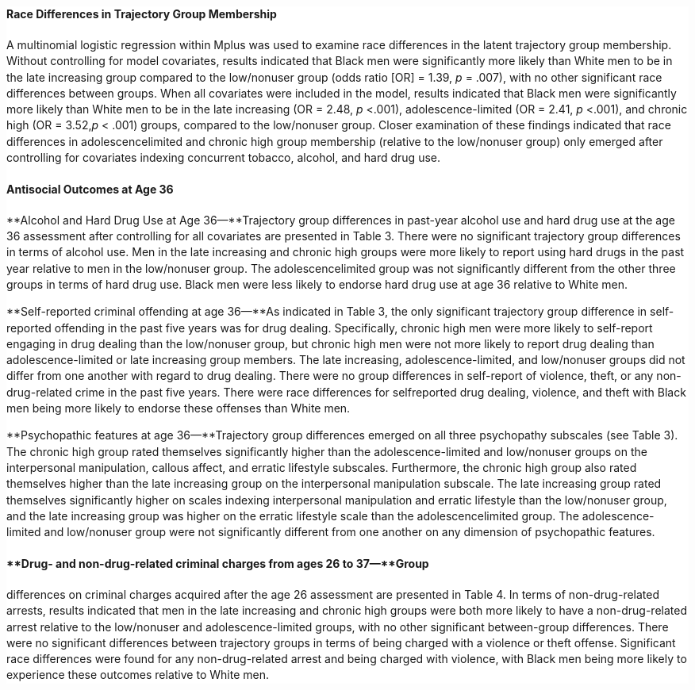 #### **Race Differences in Trajectory Group Membership**

A multinomial logistic regression within Mplus was used to examine race differences in the latent trajectory group membership. Without controlling for model covariates, results indicated that Black men were significantly more likely than White men to be in the late increasing group compared to the low/nonuser group (odds ratio [OR] = 1.39, *p* = .007), with no other significant race differences between groups. When all covariates were included in the model, results indicated that Black men were significantly more likely than White men to be in the late increasing (OR = 2.48, *p* <.001), adolescence-limited (OR = 2.41, *p* <.001), and chronic high (OR = 3.52,*p* < .001) groups, compared to the low/nonuser group. Closer examination of these findings indicated that race differences in adolescencelimited and chronic high group membership (relative to the low/nonuser group) only emerged after controlling for covariates indexing concurrent tobacco, alcohol, and hard drug use.

#### **Antisocial Outcomes at Age 36**

**Alcohol and Hard Drug Use at Age 36—**Trajectory group differences in past-year alcohol use and hard drug use at the age 36 assessment after controlling for all covariates are presented in Table 3. There were no significant trajectory group differences in terms of alcohol use. Men in the late increasing and chronic high groups were more likely to report using hard drugs in the past year relative to men in the low/nonuser group. The adolescencelimited group was not significantly different from the other three groups in terms of hard drug use. Black men were less likely to endorse hard drug use at age 36 relative to White men.

**Self-reported criminal offending at age 36—**As indicated in Table 3, the only significant trajectory group difference in self-reported offending in the past five years was for drug dealing. Specifically, chronic high men were more likely to self-report engaging in drug dealing than the low/nonuser group, but chronic high men were not more likely to report drug dealing than adolescence-limited or late increasing group members. The late increasing, adolescence-limited, and low/nonuser groups did not differ from one another with regard to drug dealing. There were no group differences in self-report of violence, theft, or any non-drug-related crime in the past five years. There were race differences for selfreported drug dealing, violence, and theft with Black men being more likely to endorse these offenses than White men.

**Psychopathic features at age 36—**Trajectory group differences emerged on all three psychopathy subscales (see Table 3). The chronic high group rated themselves significantly higher than the adolescence-limited and low/nonuser groups on the interpersonal manipulation, callous affect, and erratic lifestyle subscales. Furthermore, the chronic high group also rated themselves higher than the late increasing group on the interpersonal manipulation subscale. The late increasing group rated themselves significantly higher on scales indexing interpersonal manipulation and erratic lifestyle than the low/nonuser group, and the late increasing group was higher on the erratic lifestyle scale than the adolescencelimited group. The adolescence-limited and low/nonuser group were not significantly different from one another on any dimension of psychopathic features.

#### **Drug- and non-drug-related criminal charges from ages 26 to 37—**Group

differences on criminal charges acquired after the age 26 assessment are presented in Table 4. In terms of non-drug-related arrests, results indicated that men in the late increasing and chronic high groups were both more likely to have a non-drug-related arrest relative to the low/nonuser and adolescence-limited groups, with no other significant between-group differences. There were no significant differences between trajectory groups in terms of being charged with a violence or theft offense. Significant race differences were found for any non-drug-related arrest and being charged with violence, with Black men being more likely to experience these outcomes relative to White men.

